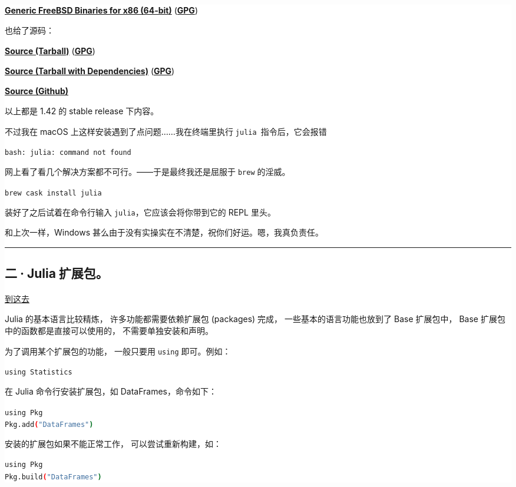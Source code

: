 [**Generic FreeBSD Binaries for x86 (64-bit)**](https://julialang-s3.julialang.org/bin/freebsd/x64/1.0/julia-1.0.5-freebsd-x86_64.tar.gz) ([**GPG**](https://julialang-s3.julialang.org/bin/freebsd/x64/1.0/julia-1.0.5-freebsd-x86_64.tar.gz.asc))

也给了源码：

[**Source (Tarball)**](https://github.com/JuliaLang/julia/releases/download/v1.0.5/julia-1.0.5.tar.gz) ([**GPG**](https://github.com/JuliaLang/julia/releases/download/v1.0.5/julia-1.0.5.tar.gz.asc))

[**Source (Tarball with Dependencies)**](https://github.com/JuliaLang/julia/releases/download/v1.0.5/julia-1.0.5-full.tar.gz) ([**GPG**](https://github.com/JuliaLang/julia/releases/download/v1.0.5/julia-1.0.5-full.tar.gz.asc))

[**Source (Github)**](https://github.com/JuliaLang/julia/tree/v1.0.5)

以上都是 1.42 的 stable release 下内容。

不过我在 macOS 上这样安装遇到了点问题……我在终端里执行 ` julia  `指令后，它会报错

```bash
bash: julia: command not found
```

网上看了看几个解决方案都不可行。——于是最终我还是屈服于 `brew` 的淫威。

```bash
brew cask install julia
```

装好了之后试着在命令行输入 ```julia```，它应该会将你带到它的 REPL 里头。

和上次一样，Windows 甚么由于没有实操实在不清楚，祝你们好运。嗯，我真负责任。

---

## 二 · Julia 扩展包。

[到这去](https://julialang.org/packages/)

Julia 的基本语言比较精炼， 许多功能都需要依赖扩展包 (packages) 完成， 一些基本的语言功能也放到了 Base 扩展包中， Base 扩展包中的函数都是直接可以使用的， 不需要单独安装和声明。

为了调用某个扩展包的功能， 一般只要用 `using` 即可。例如：

```bash
using Statistics
```

在 Julia 命令行安装扩展包，如 DataFrames，命令如下：

```bash
using Pkg
Pkg.add("DataFrames")
```

安装的扩展包如果不能正常工作， 可以尝试重新构建，如：

```bash
using Pkg
Pkg.build("DataFrames")
```
